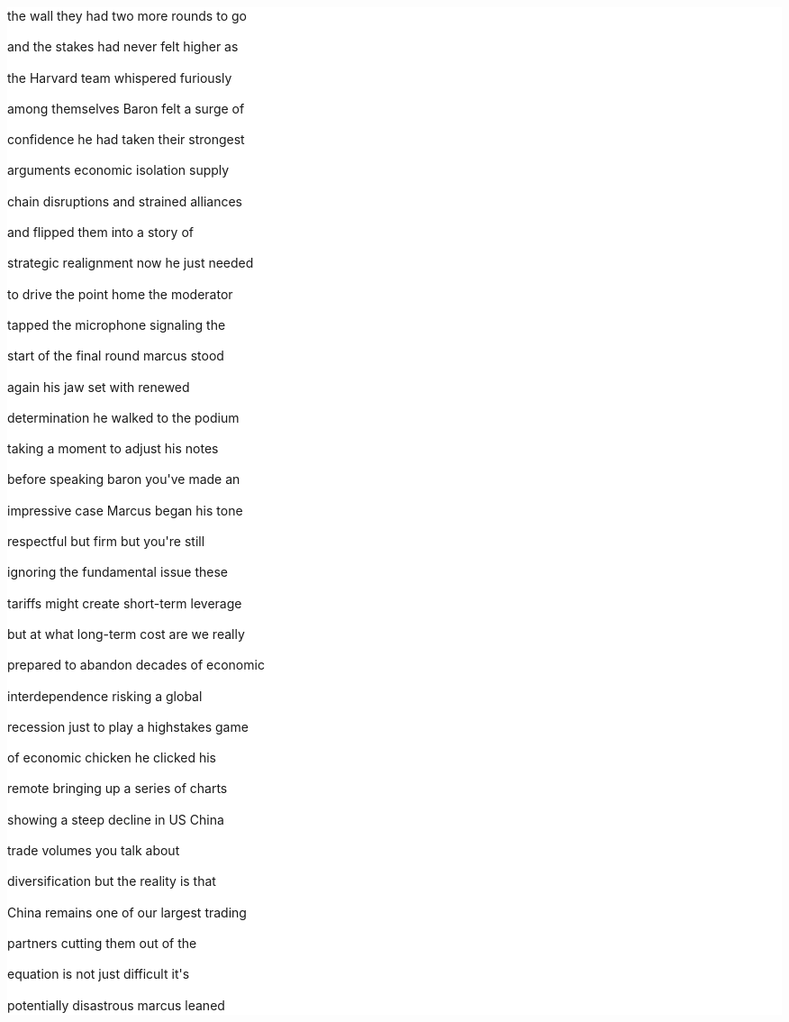 the wall they had two more rounds to go   
   
and the stakes had never felt higher as   
   
the Harvard team whispered furiously   
   
among themselves Baron felt a surge of   
   
confidence he had taken their strongest   
   
arguments economic isolation supply   
   
chain disruptions and strained alliances   
   
and flipped them into a story of   
   
strategic realignment now he just needed   
   
to drive the point home the moderator   
   
tapped the microphone signaling the   
   
start of the final round marcus stood   
   
again his jaw set with renewed   
   
determination he walked to the podium   
   
taking a moment to adjust his notes   
   
before speaking baron you've made an   
   
impressive case Marcus began his tone   
   
respectful but firm but you're still   
   
ignoring the fundamental issue these   
   
tariffs might create short-term leverage   
   
but at what long-term cost are we really   
   
prepared to abandon decades of economic   
   
interdependence risking a global   
   
recession just to play a highstakes game   
   
of economic chicken he clicked his   
   
remote bringing up a series of charts   
   
showing a steep decline in US China   
   
trade volumes you talk about   
   
diversification but the reality is that   
   
China remains one of our largest trading   
   
partners cutting them out of the   
   
equation is not just difficult it's   
   
potentially disastrous marcus leaned   
   